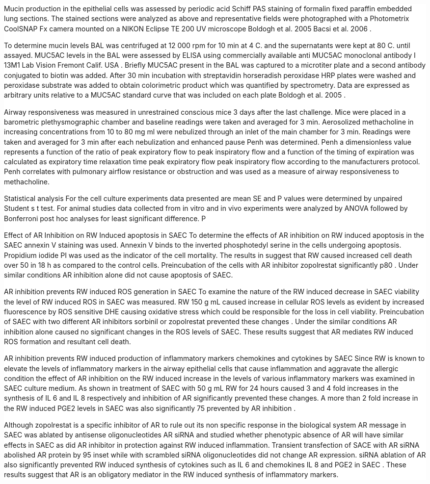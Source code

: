 Mucin production in the epithelial cells was assessed by periodic acid Schiff PAS staining of formalin fixed paraffin embedded lung sections. The stained sections were analyzed as above and representative fields were photographed with a Photometrix CoolSNAP Fx camera mounted on a NIKON Eclipse TE 200 UV microscope Boldogh et al. 2005 Bacsi et al. 2006 .

To determine mucin levels BAL was centrifuged at 12 000 rpm for 10 min at 4 C. and the supernatants were kept at 80 C. until assayed. MUC5AC levels in the BAL were assessed by ELISA using commercially available anti MUC5AC monoclonal antibody I 13M1 Lab Vision Fremont Calif. USA . Briefly MUC5AC present in the BAL was captured to a microtiter plate and a second antibody conjugated to biotin was added. After 30 min incubation with streptavidin horseradish peroxidase HRP plates were washed and peroxidase substrate was added to obtain colorimetric product which was quantified by spectrometry. Data are expressed as arbitrary units relative to a MUC5AC standard curve that was included on each plate Boldogh et al. 2005 .

Airway responsiveness was measured in unrestrained conscious mice 3 days after the last challenge. Mice were placed in a barometric plethysmographic chamber and baseline readings were taken and averaged for 3 min. Aerosolized methacholine in increasing concentrations from 10 to 80 mg ml were nebulized through an inlet of the main chamber for 3 min. Readings were taken and averaged for 3 min after each nebulization and enhanced pause Penh was determined. Penh a dimensionless value represents a function of the ratio of peak expiratory flow to peak inspiratory flow and a function of the timing of expiration was calculated as expiratory time relaxation time peak expiratory flow peak inspiratory flow according to the manufacturers protocol. Penh correlates with pulmonary airflow resistance or obstruction and was used as a measure of airway responsiveness to methacholine.

Statistical analysis For the cell culture experiments data presented are mean SE and P values were determined by unpaired Student s t test. For animal studies data collected from in vitro and in vivo experiments were analyzed by ANOVA followed by Bonferroni post hoc analyses for least significant difference. P

Effect of AR Inhibition on RW Induced apoptosis in SAEC To determine the effects of AR inhibition on RW induced apoptosis in the SAEC annexin V staining was used. Annexin V binds to the inverted phosphotedyl serine in the cells undergoing apoptosis. Propidium iodide PI was used as the indicator of the cell mortality. The results in suggest that RW caused increased cell death over 50 in 18 h as compared to the control cells. Preincubation of the cells with AR inhibitor zopolrestat significantly p80 . Under similar conditions AR inhibition alone did not cause apoptosis of SAEC.

AR inhibition prevents RW induced ROS generation in SAEC To examine the nature of the RW induced decrease in SAEC viability the level of RW induced ROS in SAEC was measured. RW 150 g mL caused increase in cellular ROS levels as evident by increased fluorescence by ROS sensitive DHE causing oxidative stress which could be responsible for the loss in cell viability. Preincubation of SAEC with two different AR inhibitors sorbinil or zopolrestat prevented these changes . Under the similar conditions AR inhibition alone caused no significant changes in the ROS levels of SAEC. These results suggest that AR mediates RW induced ROS formation and resultant cell death.

AR inhibition prevents RW induced production of inflammatory markers chemokines and cytokines by SAEC Since RW is known to elevate the levels of inflammatory markers in the airway epithelial cells that cause inflammation and aggravate the allergic condition the effect of AR inhibition on the RW induced increase in the levels of various inflammatory markers was examined in SAEC culture medium. As shown in treatment of SAEC with 50 g mL RW for 24 hours caused 3 and 4 fold increases in the synthesis of IL 6 and IL 8 respectively and inhibition of AR significantly prevented these changes. A more than 2 fold increase in the RW induced PGE2 levels in SAEC was also significantly 75 prevented by AR inhibition .

Although zopolrestat is a specific inhibitor of AR to rule out its non specific response in the biological system AR message in SAEC was ablated by antisense oligonucleotides AR siRNA and studied whether phenotypic absence of AR will have similar effects in SAEC as did AR inhibitor in protection against RW induced inflammation. Transient transfection of SACE with AR siRNA abolished AR protein by 95 inset while with scrambled siRNA oligonucleotides did not change AR expression. siRNA ablation of AR also significantly prevented RW induced synthesis of cytokines such as IL 6 and chemokines IL 8 and PGE2 in SAEC . These results suggest that AR is an obligatory mediator in the RW induced synthesis of inflammatory markers.
